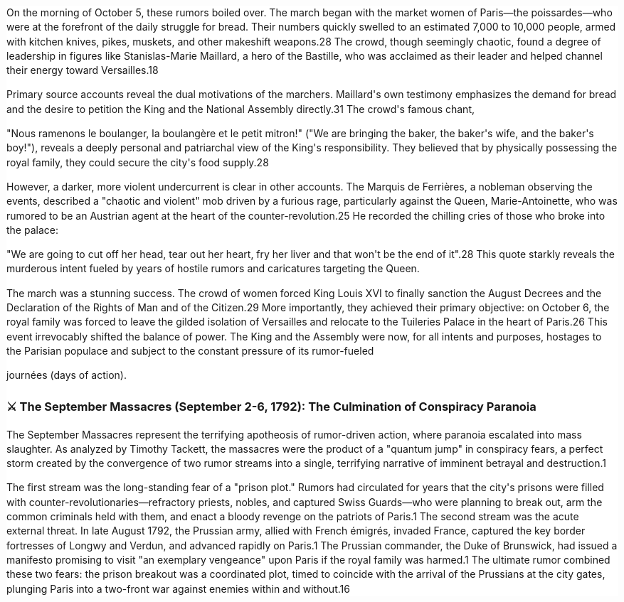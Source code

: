 On the morning of October 5, these rumors boiled over. The march began with the market women of Paris—the poissardes—who were at the forefront of the daily struggle for bread. Their numbers quickly swelled to an estimated 7,000 to 10,000 people, armed with kitchen knives, pikes, muskets, and other makeshift weapons.28 The crowd, though seemingly chaotic, found a degree of leadership in figures like Stanislas-Marie Maillard, a hero of the Bastille, who was acclaimed as their leader and helped channel their energy toward Versailles.18

Primary source accounts reveal the dual motivations of the marchers. Maillard's own testimony emphasizes the demand for bread and the desire to petition the King and the National Assembly directly.31 The crowd's famous chant,

"Nous ramenons le boulanger, la boulangère et le petit mitron!" ("We are bringing the baker, the baker's wife, and the baker's boy!"), reveals a deeply personal and patriarchal view of the King's responsibility. They believed that by physically possessing the royal family, they could secure the city's food supply.28

However, a darker, more violent undercurrent is clear in other accounts. The Marquis de Ferrières, a nobleman observing the events, described a "chaotic and violent" mob driven by a furious rage, particularly against the Queen, Marie-Antoinette, who was rumored to be an Austrian agent at the heart of the counter-revolution.25 He recorded the chilling cries of those who broke into the palace:

"We are going to cut off her head, tear out her heart, fry her liver and that won't be the end of it".28 This quote starkly reveals the murderous intent fueled by years of hostile rumors and caricatures targeting the Queen.

The march was a stunning success. The crowd of women forced King Louis XVI to finally sanction the August Decrees and the Declaration of the Rights of Man and of the Citizen.29 More importantly, they achieved their primary objective: on October 6, the royal family was forced to leave the gilded isolation of Versailles and relocate to the Tuileries Palace in the heart of Paris.26 This event irrevocably shifted the balance of power. The King and the Assembly were now, for all intents and purposes, hostages to the Parisian populace and subject to the constant pressure of its rumor-fueled

journées (days of action).

  

### ⚔️ The September Massacres (September 2-6, 1792): The Culmination of Conspiracy Paranoia

  

The September Massacres represent the terrifying apotheosis of rumor-driven action, where paranoia escalated into mass slaughter. As analyzed by Timothy Tackett, the massacres were the product of a "quantum jump" in conspiracy fears, a perfect storm created by the convergence of two rumor streams into a single, terrifying narrative of imminent betrayal and destruction.1

The first stream was the long-standing fear of a "prison plot." Rumors had circulated for years that the city's prisons were filled with counter-revolutionaries—refractory priests, nobles, and captured Swiss Guards—who were planning to break out, arm the common criminals held with them, and enact a bloody revenge on the patriots of Paris.1 The second stream was the acute external threat. In late August 1792, the Prussian army, allied with French émigrés, invaded France, captured the key border fortresses of Longwy and Verdun, and advanced rapidly on Paris.1 The Prussian commander, the Duke of Brunswick, had issued a manifesto promising to visit "an exemplary vengeance" upon Paris if the royal family was harmed.1 The ultimate rumor combined these two fears: the prison breakout was a coordinated plot, timed to coincide with the arrival of the Prussians at the city gates, plunging Paris into a two-front war against enemies within and without.16
